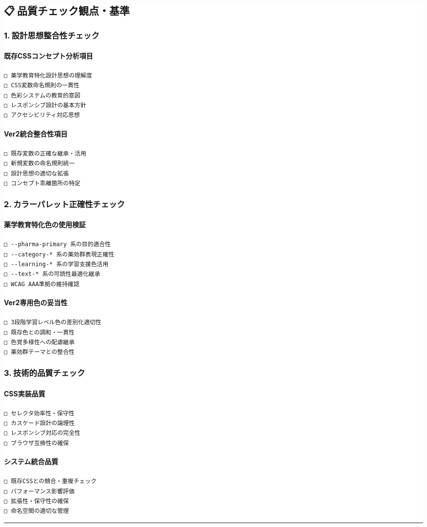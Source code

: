 
## 📋 品質チェック観点・基準

### 1. 設計思想整合性チェック

#### 既存CSSコンセプト分析項目
```
□ 薬学教育特化設計思想の理解度
□ CSS変数命名規則の一貫性
□ 色彩システムの教育的意図
□ レスポンシブ設計の基本方針
□ アクセシビリティ対応思想
```

#### Ver2統合整合性項目
```
□ 既存変数の正確な継承・活用
□ 新規変数の命名規則統一
□ 設計思想の適切な拡張
□ コンセプト乖離箇所の特定
```

### 2. カラーパレット正確性チェック

#### 薬学教育特化色の使用検証
```
□ --pharma-primary 系の目的適合性
□ --category-* 系の薬効群表現正確性
□ --learning-* 系の学習支援色活用
□ --text-* 系の可読性最適化継承
□ WCAG AAA準拠の維持確認
```

#### Ver2専用色の妥当性
```
□ 3段階学習レベル色の差別化適切性
□ 既存色との調和・一貫性
□ 色覚多様性への配慮継承
□ 薬効群テーマとの整合性
```

### 3. 技術的品質チェック

#### CSS実装品質
```
□ セレクタ効率性・保守性
□ カスケード設計の論理性
□ レスポンシブ対応の完全性
□ ブラウザ互換性の確保
```

#### システム統合品質
```
□ 既存CSSとの競合・重複チェック
□ パフォーマンス影響評価
□ 拡張性・保守性の確保
□ 命名空間の適切な管理
```

---